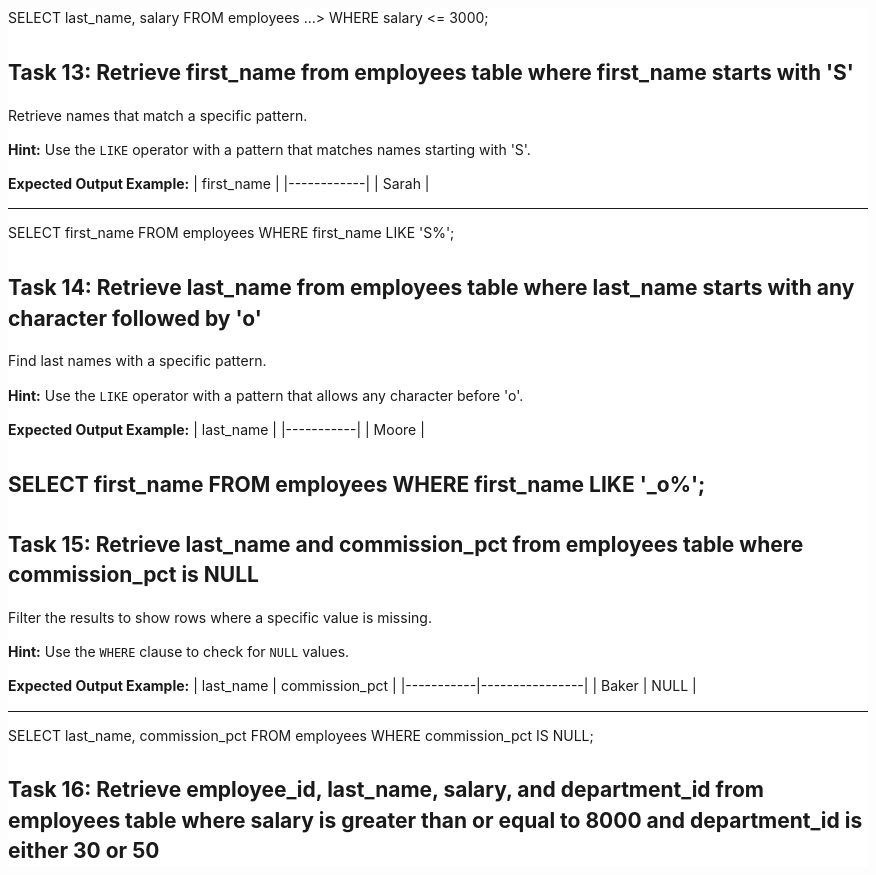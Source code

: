 
SELECT last_name, salary FROM employees
   ...> WHERE salary <= 3000;

## Task 13: Retrieve first_name from employees table where first_name starts with 'S'

Retrieve names that match a specific pattern.

**Hint:** Use the `LIKE` operator with a pattern that matches names starting with 'S'.

**Expected Output Example:**
| first_name |
|------------|
| Sarah      |

---

SELECT first_name FROM employees WHERE first_name LIKE 'S%';

## Task 14: Retrieve last_name from employees table where last_name starts with any character followed by 'o'

Find last names with a specific pattern.

**Hint:** Use the `LIKE` operator with a pattern that allows any character before 'o'.

**Expected Output Example:**
| last_name |
|-----------|
| Moore     |

SELECT first_name FROM employees WHERE first_name LIKE '_o%';
---

## Task 15: Retrieve last_name and commission_pct from employees table where commission_pct is NULL

Filter the results to show rows where a specific value is missing.

**Hint:** Use the `WHERE` clause to check for `NULL` values.

**Expected Output Example:**
| last_name | commission_pct |
|-----------|----------------|
| Baker     | NULL           |

---
SELECT last_name, commission_pct FROM employees WHERE commission_pct IS NULL;

## Task 16: Retrieve employee_id, last_name, salary, and department_id from employees table where salary is greater than or equal to 8000 and department_id is either 30 or 50
